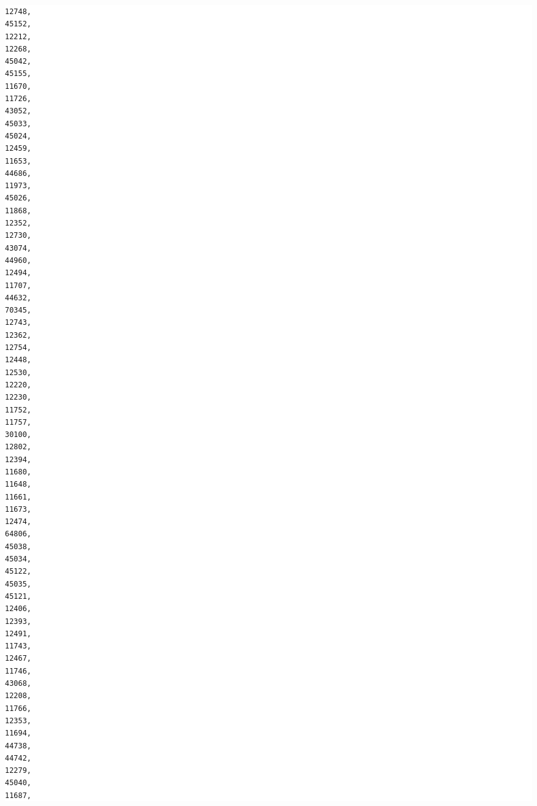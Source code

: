     12748, 
    45152, 
    12212, 
    12268, 
    45042, 
    45155, 
    11670, 
    11726, 
    43052, 
    45033, 
    45024, 
    12459, 
    11653, 
    44686, 
    11973, 
    45026, 
    11868, 
    12352, 
    12730, 
    43074, 
    44960, 
    12494, 
    11707, 
    44632, 
    70345, 
    12743, 
    12362, 
    12754, 
    12448, 
    12530, 
    12220, 
    12230, 
    11752, 
    11757, 
    30100, 
    12802, 
    12394, 
    11680, 
    11648, 
    11661, 
    11673, 
    12474, 
    64806, 
    45038, 
    45034, 
    45122, 
    45035, 
    45121, 
    12406, 
    12393, 
    12491, 
    11743, 
    12467, 
    11746, 
    43068, 
    12208, 
    11766, 
    12353, 
    11694, 
    44738, 
    44742, 
    12279, 
    45040, 
    11687, 
